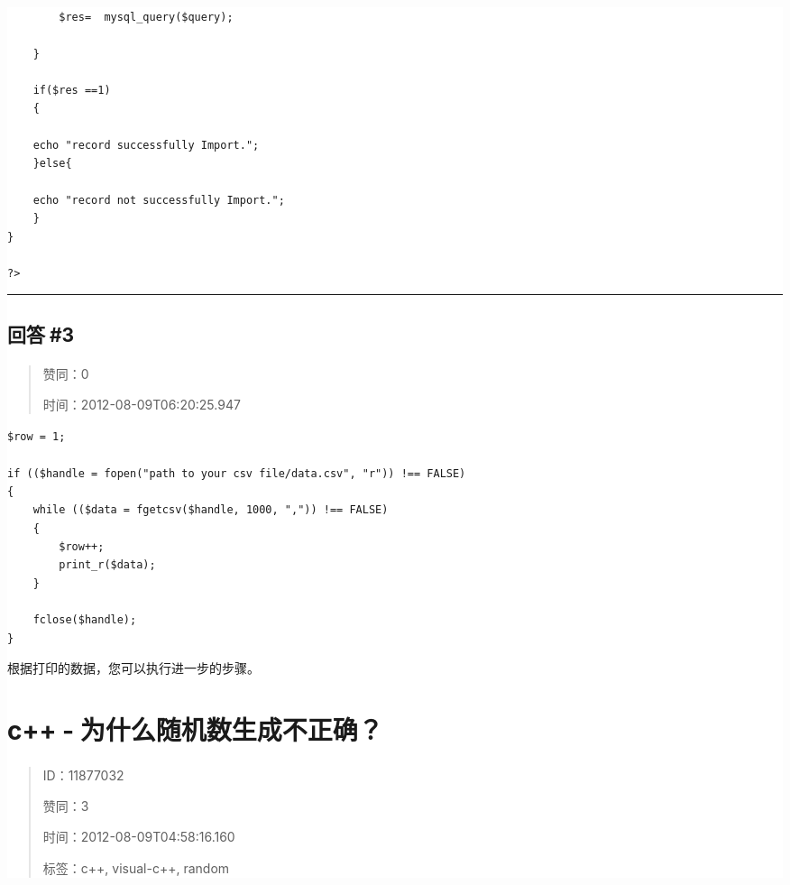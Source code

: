 ```
        $res=  mysql_query($query);

    }

    if($res ==1)
    {

    echo "record successfully Import.";
    }else{

    echo "record not successfully Import.";
    }
}

?> 
```

* * *

## 回答 #3

> 赞同：0
> 
> 时间：2012-08-09T06:20:25.947

```
$row = 1;

if (($handle = fopen("path to your csv file/data.csv", "r")) !== FALSE) 
{
    while (($data = fgetcsv($handle, 1000, ",")) !== FALSE) 
    {
        $row++;
        print_r($data);
    }

    fclose($handle);
} 
```

根据打印的数据，您可以执行进一步的步骤。

# c++ - 为什么随机数生成不正确？

> ID：11877032
> 
> 赞同：3
> 
> 时间：2012-08-09T04:58:16.160
> 
> 标签：c++, visual-c++, random
